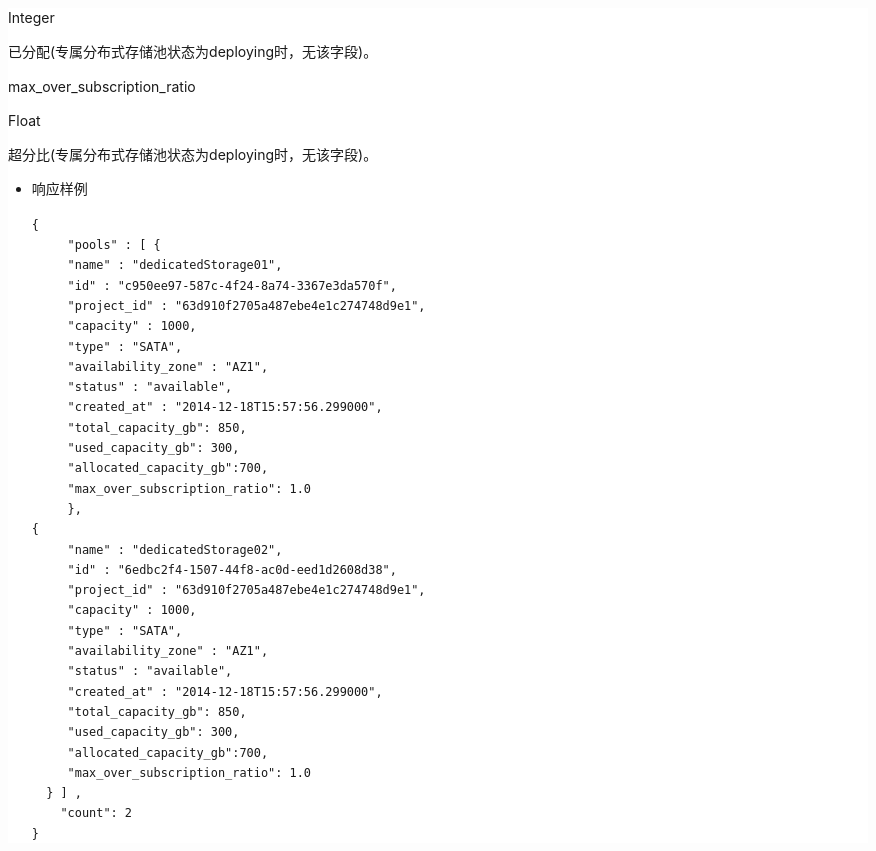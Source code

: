 </td>
<td class="cellrowborder" valign="top" width="24.18%" headers="mcps1.2.4.1.2 "><p id="p62361844"><a name="p62361844"></a><a name="p62361844"></a>Integer</p>
</td>
<td class="cellrowborder" valign="top" width="49.419999999999995%" headers="mcps1.2.4.1.3 "><p id="p18144602"><a name="p18144602"></a><a name="p18144602"></a>已分配(专属分布式存储池状态为deploying时，无该字段)。</p>
</td>
</tr>
<tr id="row29083691"><td class="cellrowborder" valign="top" width="26.400000000000002%" headers="mcps1.2.4.1.1 "><p id="p6968742"><a name="p6968742"></a><a name="p6968742"></a>max_over_subscription_ratio</p>
</td>
<td class="cellrowborder" valign="top" width="24.18%" headers="mcps1.2.4.1.2 "><p id="p52833581"><a name="p52833581"></a><a name="p52833581"></a>Float</p>
</td>
<td class="cellrowborder" valign="top" width="49.419999999999995%" headers="mcps1.2.4.1.3 "><p id="p51661689"><a name="p51661689"></a><a name="p51661689"></a>超分比(专属分布式存储池状态为deploying时，无该字段)。</p>
</td>
</tr>
</tbody>
</table>

-   响应样例

    ```
    {
         "pools" : [ {
         "name" : "dedicatedStorage01",
         "id" : "c950ee97-587c-4f24-8a74-3367e3da570f",
         "project_id" : "63d910f2705a487ebe4e1c274748d9e1",
         "capacity" : 1000,
         "type" : "SATA",
         "availability_zone" : "AZ1",
         "status" : "available",
         "created_at" : "2014-12-18T15:57:56.299000",
         "total_capacity_gb": 850,
         "used_capacity_gb": 300,
         "allocated_capacity_gb":700,
         "max_over_subscription_ratio": 1.0
         }, 
    {
         "name" : "dedicatedStorage02",
         "id" : "6edbc2f4-1507-44f8-ac0d-eed1d2608d38",
         "project_id" : "63d910f2705a487ebe4e1c274748d9e1",
         "capacity" : 1000,
         "type" : "SATA",
         "availability_zone" : "AZ1",
         "status" : "available",
         "created_at" : "2014-12-18T15:57:56.299000",
         "total_capacity_gb": 850,
         "used_capacity_gb": 300,
         "allocated_capacity_gb":700,
         "max_over_subscription_ratio": 1.0
      } ] ,
        "count": 2
    }
    ```
